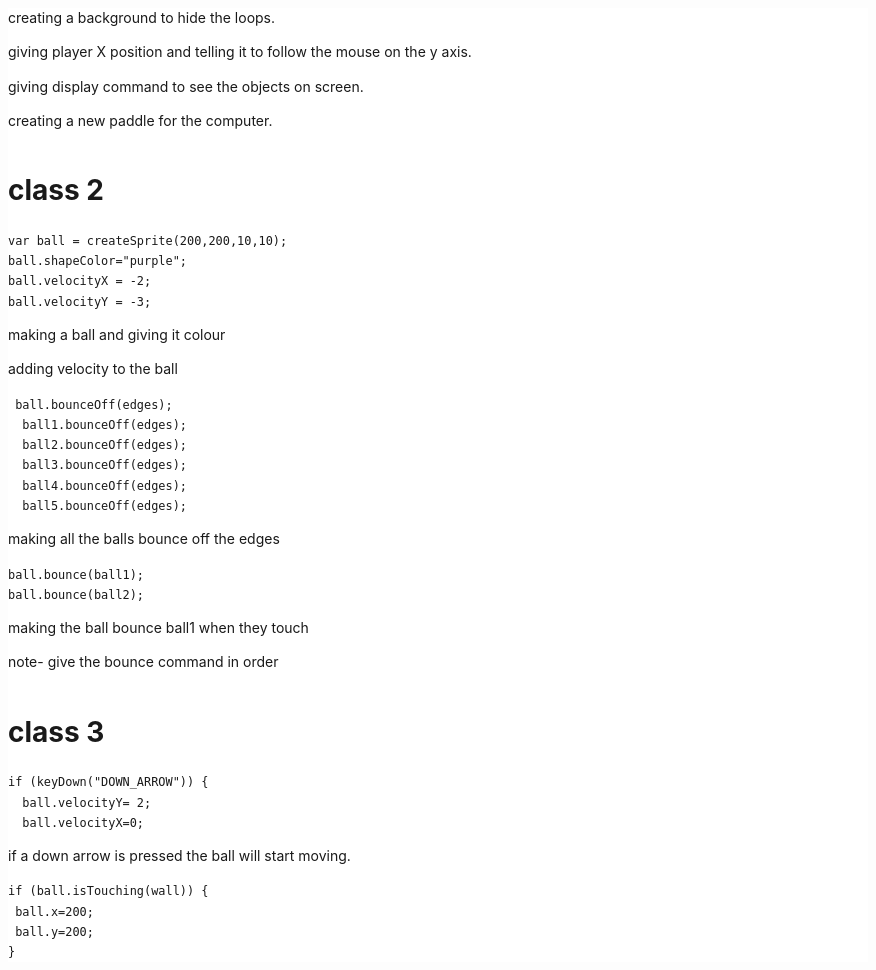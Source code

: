 creating a background to hide the loops.

giving player X position and telling it to follow the mouse on the y axis.

giving display command to see the objects on screen. 

creating a new paddle for the computer.



# class 2

```
var ball = createSprite(200,200,10,10);
ball.shapeColor="purple";
ball.velocityX = -2;
ball.velocityY = -3;
```

making a ball and giving it colour

adding velocity to the ball

```
 ball.bounceOff(edges);
  ball1.bounceOff(edges);
  ball2.bounceOff(edges);
  ball3.bounceOff(edges);
  ball4.bounceOff(edges);
  ball5.bounceOff(edges);
```

making all the balls bounce off the edges

```
ball.bounce(ball1);
ball.bounce(ball2);
```

making the ball bounce  ball1 when they touch

note- give the bounce command in order

# class 3

```
if (keyDown("DOWN_ARROW")) {
  ball.velocityY= 2;
  ball.velocityX=0;
```

if a down arrow is pressed the ball will start moving.

```
if (ball.isTouching(wall)) {
 ball.x=200;
 ball.y=200;
}
```
